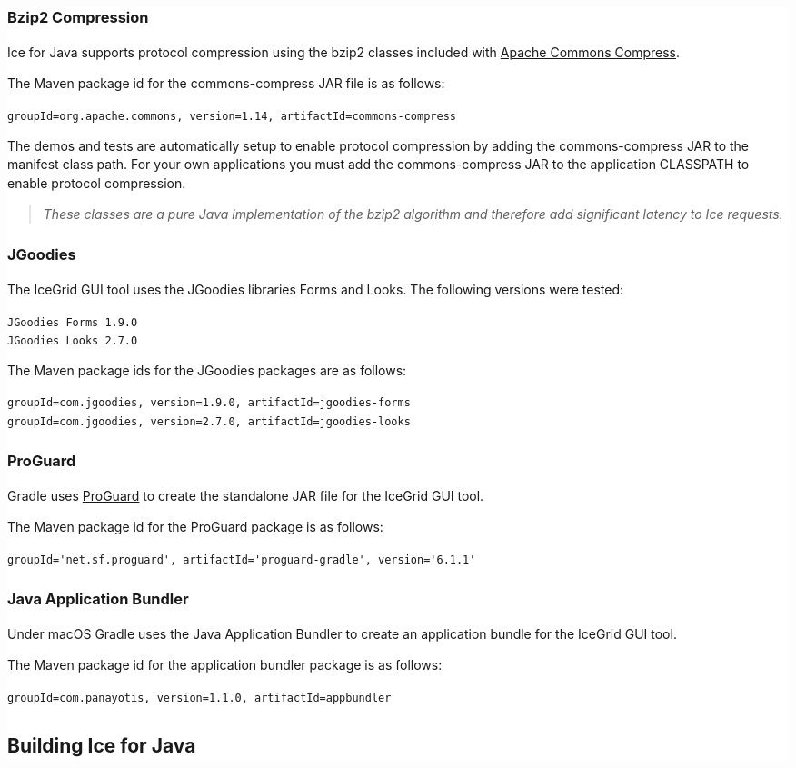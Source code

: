 ### Bzip2 Compression

Ice for Java supports protocol compression using the bzip2 classes included
with [Apache Commons Compress][5].

The Maven package id for the commons-compress JAR file is as follows:

```
groupId=org.apache.commons, version=1.14, artifactId=commons-compress
```

The demos and tests are automatically setup to enable protocol compression by
adding the commons-compress JAR to the manifest class path. For your own
applications you must add the commons-compress JAR to the application CLASSPATH
to enable protocol compression.

> *These classes are a pure Java implementation of the bzip2 algorithm and
therefore add significant latency to Ice requests.*

### JGoodies

The IceGrid GUI tool uses the JGoodies libraries Forms and Looks. The following
versions were tested:

```
JGoodies Forms 1.9.0
JGoodies Looks 2.7.0
```

The Maven package ids for the JGoodies packages are as follows:

```
groupId=com.jgoodies, version=1.9.0, artifactId=jgoodies-forms
groupId=com.jgoodies, version=2.7.0, artifactId=jgoodies-looks
```

### ProGuard

Gradle uses [ProGuard][4] to create the standalone JAR file for the IceGrid
GUI tool.

The Maven package id for the ProGuard package is as follows:

```
groupId='net.sf.proguard', artifactId='proguard-gradle', version='6.1.1'
```

### Java Application Bundler

Under macOS Gradle uses the Java Application Bundler to create an application
bundle for the IceGrid GUI tool.

The Maven package id for the application bundler package is as follows:

```
groupId=com.panayotis, version=1.1.0, artifactId=appbundler
```

## Building Ice for Java


[1]: https://zeroc.com/distributions/ice
[2]: https://doc.zeroc.com/ice/3.7/release-notes/supported-platforms-for-ice-3-7-3
[3]: https://gradle.org
[4]: http://proguard.sourceforge.net
[5]: https://commons.apache.org/proper/commons-compress/